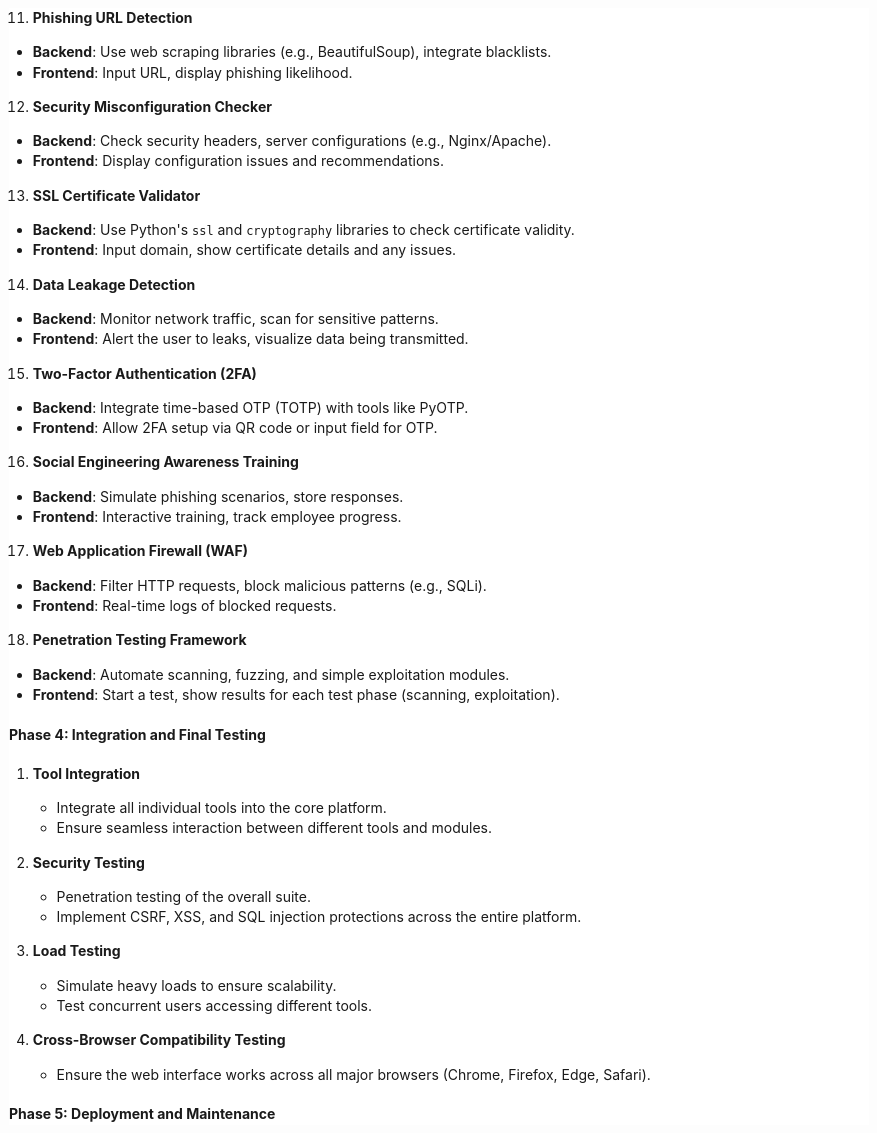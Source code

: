 11. **Phishing URL Detection**

- **Backend**: Use web scraping libraries (e.g., BeautifulSoup), integrate blacklists.
- **Frontend**: Input URL, display phishing likelihood.

12. **Security Misconfiguration Checker**

- **Backend**: Check security headers, server configurations (e.g., Nginx/Apache).
- **Frontend**: Display configuration issues and recommendations.

13. **SSL Certificate Validator**

- **Backend**: Use Python's `ssl` and `cryptography` libraries to check certificate validity.
- **Frontend**: Input domain, show certificate details and any issues.

14. **Data Leakage Detection**

- **Backend**: Monitor network traffic, scan for sensitive patterns.
- **Frontend**: Alert the user to leaks, visualize data being transmitted.

15. **Two-Factor Authentication (2FA)**

- **Backend**: Integrate time-based OTP (TOTP) with tools like PyOTP.
- **Frontend**: Allow 2FA setup via QR code or input field for OTP.

16. **Social Engineering Awareness Training**

- **Backend**: Simulate phishing scenarios, store responses.
- **Frontend**: Interactive training, track employee progress.

17. **Web Application Firewall (WAF)**

- **Backend**: Filter HTTP requests, block malicious patterns (e.g., SQLi).
- **Frontend**: Real-time logs of blocked requests.

18. **Penetration Testing Framework**

- **Backend**: Automate scanning, fuzzing, and simple exploitation modules.
- **Frontend**: Start a test, show results for each test phase (scanning, exploitation).

#### **Phase 4: Integration and Final Testing**

1. **Tool Integration**

   - Integrate all individual tools into the core platform.
   - Ensure seamless interaction between different tools and modules.

2. **Security Testing**

   - Penetration testing of the overall suite.
   - Implement CSRF, XSS, and SQL injection protections across the entire platform.

3. **Load Testing**

   - Simulate heavy loads to ensure scalability.
   - Test concurrent users accessing different tools.

4. **Cross-Browser Compatibility Testing**
   - Ensure the web interface works across all major browsers (Chrome, Firefox, Edge, Safari).

#### **Phase 5: Deployment and Maintenance**
